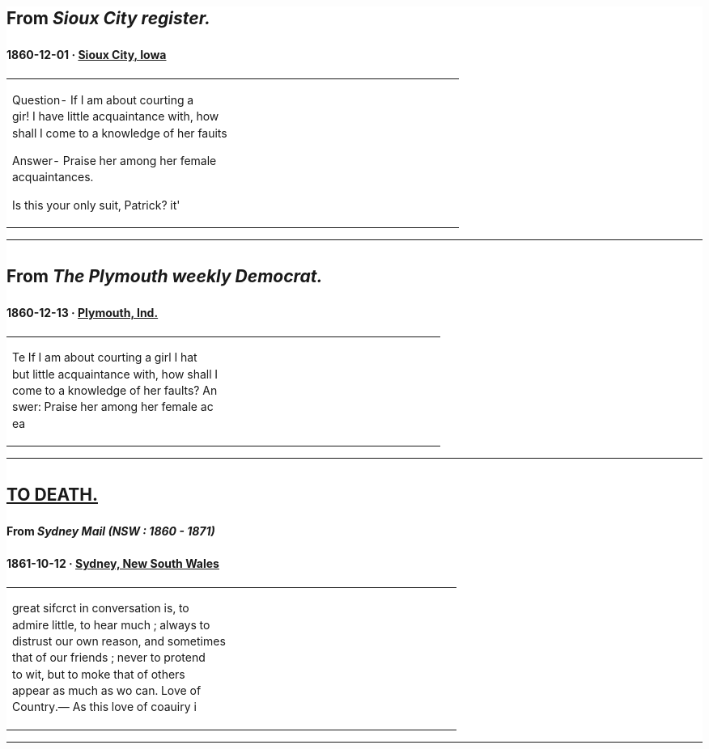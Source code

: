 
## From _Sioux City register._

#### 1860-12-01 &middot; [Sioux City, Iowa](http://dbpedia.org/resource/Sioux_City%2C_Iowa)

<table style="width: 100%;"><tr><td style="width: 50%">

  
Question- If I am about courting a  
gir! I have little acquaintance with, how  
shall I come to a knowledge of her fauits  
  
Answer- Praise her among her female  
acquaintances.  
  
Is this your only suit, Patrick? it&#x27;
</td></tr></table>

---

## From _The Plymouth weekly Democrat._

#### 1860-12-13 &middot; [Plymouth, Ind.](http://dbpedia.org/resource/Plymouth%2C_Indiana)

<table style="width: 100%;"><tr><td style="width: 50%">

  
Te If I am about courting a girl I hat  
but little acquaintance with, how shall I  
come to a knowledge of her faults? An­  
swer: Praise her among her female ac­  
ea
</td></tr></table>

---

## [TO DEATH.](http://trove.nla.gov.au/ndp/del/article/166690659)

#### From _Sydney Mail (NSW : 1860 - 1871)_

#### 1861-10-12 &middot; [Sydney, New South Wales](http://dbpedia.org/resource/Sydney)

<table style="width: 100%;"><tr><td style="width: 50%">

  
great sifcrct in conversation is, to  
admire little, to hear much ; always to  
distrust our own reason, and sometimes  
that of our friends ; never to protend  
to wit, but to moke that of others  
appear as much as wo can. Love of  
Country.— As this love of coauiry i
</td></tr></table>

---